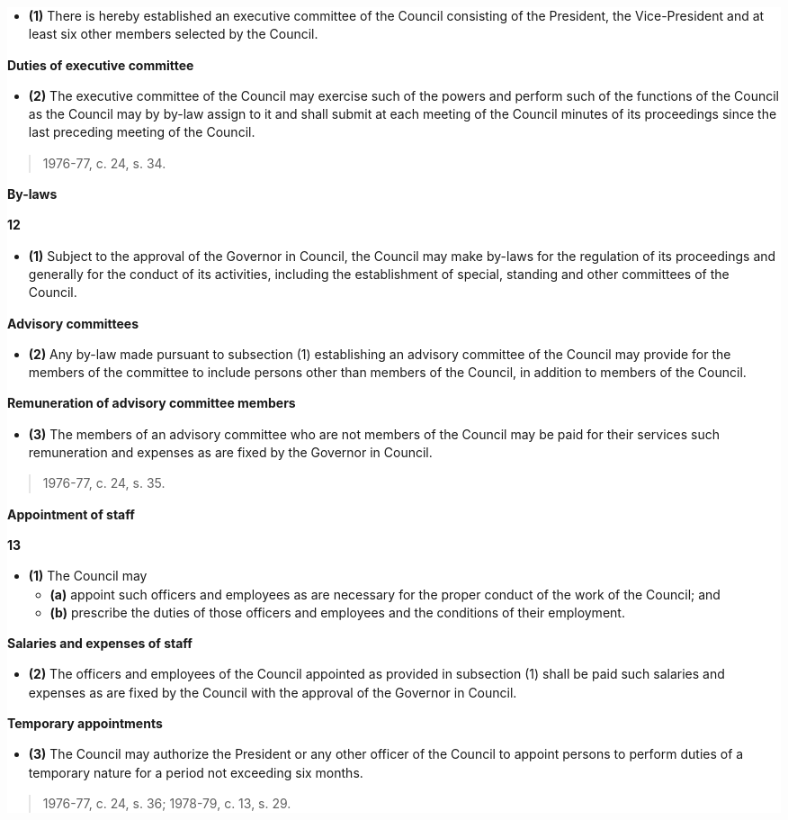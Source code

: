 - **(1)** There is hereby established an executive committee of the Council consisting of the President, the Vice-President and at least six other members selected by the Council.

**Duties of executive committee**

- **(2)** The executive committee of the Council may exercise such of the powers and perform such of the functions of the Council as the Council may by by-law assign to it and shall submit at each meeting of the Council minutes of its proceedings since the last preceding meeting of the Council.
> 1976-77, c. 24, s. 34.





**By-laws**

**12** 

- **(1)** Subject to the approval of the Governor in Council, the Council may make by-laws for the regulation of its proceedings and generally for the conduct of its activities, including the establishment of special, standing and other committees of the Council.

**Advisory committees**

- **(2)** Any by-law made pursuant to subsection (1) establishing an advisory committee of the Council may provide for the members of the committee to include persons other than members of the Council, in addition to members of the Council.

**Remuneration of advisory committee members**

- **(3)** The members of an advisory committee who are not members of the Council may be paid for their services such remuneration and expenses as are fixed by the Governor in Council.
> 1976-77, c. 24, s. 35.





**Appointment of staff**

**13** 

- **(1)** The Council may
	- **(a)** appoint such officers and employees as are necessary for the proper conduct of the work of the Council; and
	- **(b)** prescribe the duties of those officers and employees and the conditions of their employment.

**Salaries and expenses of staff**

- **(2)** The officers and employees of the Council appointed as provided in subsection (1) shall be paid such salaries and expenses as are fixed by the Council with the approval of the Governor in Council.

**Temporary appointments**

- **(3)** The Council may authorize the President or any other officer of the Council to appoint persons to perform duties of a temporary nature for a period not exceeding six months.
> 1976-77, c. 24, s. 36; 1978-79, c. 13, s. 29.




